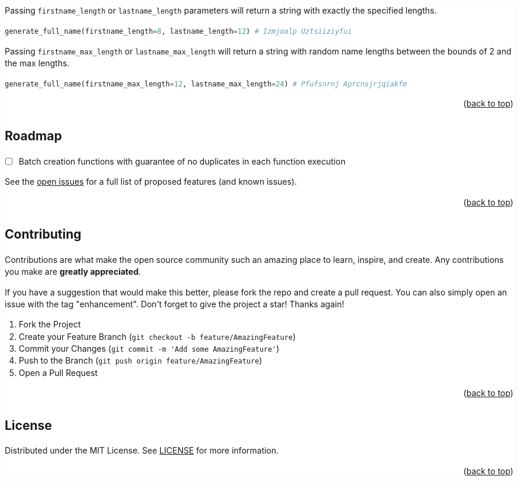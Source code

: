 Passing ```firstname_length``` or ```lastname_length``` parameters will return a string with exactly the specified lengths.

```python
generate_full_name(firstname_length=8, lastname_length=12) # Izmjoalp Uztsiiziyfui
```

Passing ```firstname_max_length``` or ```lastname_max_length``` will return a string with random name lengths between the bounds of 2 and the max lengths.

```python
generate_full_name(firstname_max_length=12, lastname_max_length=24) # Pfufsnrnj Aprcnsjrjqiakfm
```

<p align="right">(<a href="#readme-top">back to top</a>)</p>




## Roadmap

- [ ] Batch creation functions with guarantee of no duplicates in each function execution


See the [open issues](https://github.com/samdixonbrown/userdata-generator/issues) for a full list of proposed features (and known issues).

<p align="right">(<a href="#readme-top">back to top</a>)</p>




## Contributing

Contributions are what make the open source community such an amazing place to learn, inspire, and create. Any contributions you make are **greatly appreciated**.

If you have a suggestion that would make this better, please fork the repo and create a pull request. You can also simply open an issue with the tag "enhancement".
Don't forget to give the project a star! Thanks again!

1. Fork the Project
2. Create your Feature Branch (`git checkout -b feature/AmazingFeature`)
3. Commit your Changes (`git commit -m 'Add some AmazingFeature'`)
4. Push to the Branch (`git push origin feature/AmazingFeature`)
5. Open a Pull Request

<p align="right">(<a href="#readme-top">back to top</a>)</p>




## License

Distributed under the MIT License. See <a href="https://github.com/samdixonbrown/userdata-generator/blob/main/LICENSE">LICENSE</a> for more information.

<p align="right">(<a href="#readme-top">back to top</a>)</p>





[contributors-shield]: https://img.shields.io/github/contributors/samdixonbrown/userdata-generator.svg?style=for-the-badge
[contributors-url]: https://github.com/samdixonbrown/userdata-generator/graphs/contributors
[forks-shield]: https://img.shields.io/github/forks/samdixonbrown/userdata-generator.svg?style=for-the-badge
[forks-url]: https://github.com/samdixonbrown/userdata-generator/network/members
[stars-shield]: https://img.shields.io/github/stars/samdixonbrown/userdata-generator.svg?style=for-the-badge
[stars-url]: https://github.com/samdixonbrown/userdata-generator/stargazers
[issues-shield]: https://img.shields.io/github/issues/samdixonbrown/userdata-generator.svg?style=for-the-badge
[issues-url]: https://github.com/samdixonbrown/userdata-generator/issues
[license-shield]: https://img.shields.io/github/license/samdixonbrown/userdata-generator.svg?style=for-the-badge
[license-url]: https://github.com/samdixonbrown/userdata-generator/blob/main/LICENSE
[linkedin-shield]: https://img.shields.io/badge/-LinkedIn-black.svg?style=for-the-badge&logo=linkedin&colorB=555
[linkedin-url]: https://linkedin.com/in/sambrown
[Python]: https://www.python.org/static/community_logos/python-logo-master-v3-TM-flattened.png
[Python-url]: https://www.python.org/